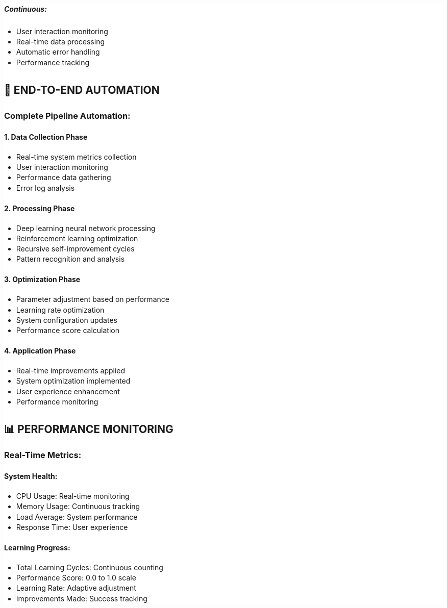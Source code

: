 ##### **Continuous**:
- User interaction monitoring
- Real-time data processing
- Automatic error handling
- Performance tracking

## 🔄 END-TO-END AUTOMATION

### **Complete Pipeline Automation**:

#### 1. **Data Collection Phase**
- Real-time system metrics collection
- User interaction monitoring
- Performance data gathering
- Error log analysis

#### 2. **Processing Phase**
- Deep learning neural network processing
- Reinforcement learning optimization
- Recursive self-improvement cycles
- Pattern recognition and analysis

#### 3. **Optimization Phase**
- Parameter adjustment based on performance
- Learning rate optimization
- System configuration updates
- Performance score calculation

#### 4. **Application Phase**
- Real-time improvements applied
- System optimization implemented
- User experience enhancement
- Performance monitoring

## 📊 PERFORMANCE MONITORING

### **Real-Time Metrics**:

#### **System Health**:
- CPU Usage: Real-time monitoring
- Memory Usage: Continuous tracking
- Load Average: System performance
- Response Time: User experience

#### **Learning Progress**:
- Total Learning Cycles: Continuous counting
- Performance Score: 0.0 to 1.0 scale
- Learning Rate: Adaptive adjustment
- Improvements Made: Success tracking
